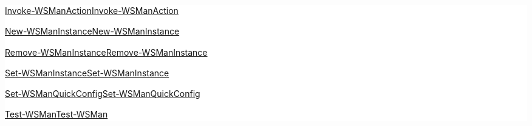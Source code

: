 [<span data-ttu-id="96801-185">Invoke-WSManAction</span><span class="sxs-lookup"><span data-stu-id="96801-185">Invoke-WSManAction</span></span>](Invoke-WSManAction.md)

[<span data-ttu-id="96801-186">New-WSManInstance</span><span class="sxs-lookup"><span data-stu-id="96801-186">New-WSManInstance</span></span>](New-WSManInstance.md)

[<span data-ttu-id="96801-187">Remove-WSManInstance</span><span class="sxs-lookup"><span data-stu-id="96801-187">Remove-WSManInstance</span></span>](Remove-WSManInstance.md)

[<span data-ttu-id="96801-188">Set-WSManInstance</span><span class="sxs-lookup"><span data-stu-id="96801-188">Set-WSManInstance</span></span>](Set-WSManInstance.md)

[<span data-ttu-id="96801-189">Set-WSManQuickConfig</span><span class="sxs-lookup"><span data-stu-id="96801-189">Set-WSManQuickConfig</span></span>](Set-WSManQuickConfig.md)

[<span data-ttu-id="96801-190">Test-WSMan</span><span class="sxs-lookup"><span data-stu-id="96801-190">Test-WSMan</span></span>](Test-WSMan.md)
